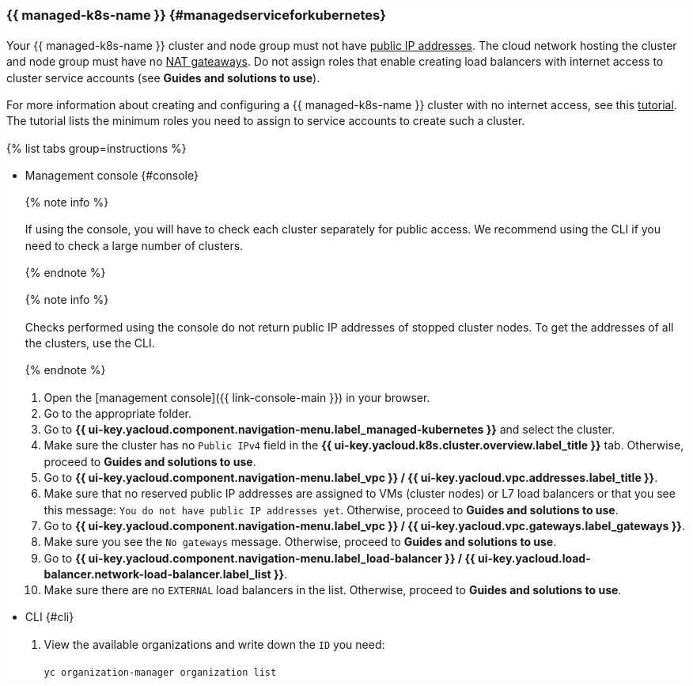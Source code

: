 ### {{ managed-k8s-name }} {#managedserviceforkubernetes}

Your {{ managed-k8s-name }} cluster and node group must not have [public IP addresses](../../managed-kubernetes/concepts/network.md#public-access-to-a-host). The cloud network hosting the cluster and node group must have no [NAT gateaways](../../vpc/concepts/gateways.md). Do not assign roles that enable creating load balancers with internet access to cluster service accounts (see **Guides and solutions to use**).

For more information about creating and configuring a {{ managed-k8s-name }} cluster with no internet access, see this [tutorial](../../managed-kubernetes/tutorials/k8s-cluster-with-no-internet.md). The tutorial lists the minimum roles you need to assign to service accounts to create such a cluster.

{% list tabs group=instructions %}

- Management console {#console}

   {% note info %}
   
   If using the console, you will have to check each cluster separately for public access. We recommend using the CLI if you need to check a large number of clusters.
   
   {% endnote %}

   {% note info %}
   
   Checks performed using the console do not return public IP addresses of stopped cluster nodes. To get the addresses of all the clusters, use the CLI.
   
   {% endnote %}

   1. Open the [management console]({{ link-console-main }}) in your browser.
   1. Go to the appropriate folder.
   1. Go to **{{ ui-key.yacloud.component.navigation-menu.label_managed-kubernetes }}** and select the cluster.
   1. Make sure the cluster has no `Public IPv4` field in the **{{ ui-key.yacloud.k8s.cluster.overview.label_title }}** tab. Otherwise, proceed to **Guides and solutions to use**.
   1. Go to **{{ ui-key.yacloud.component.navigation-menu.label_vpc }} / {{ ui-key.yacloud.vpc.addresses.label_title }}**.
   1. Make sure that no reserved public IP addresses are assigned to VMs (cluster nodes) or L7 load balancers or that you see this message: `You do not have public IP addresses yet`. Otherwise, proceed to **Guides and solutions to use**.
   1. Go to **{{ ui-key.yacloud.component.navigation-menu.label_vpc }} / {{ ui-key.yacloud.vpc.gateways.label_gateways }}**.
   1. Make sure you see the `No gateways` message. Otherwise, proceed to **Guides and solutions to use**.
   1. Go to **{{ ui-key.yacloud.component.navigation-menu.label_load-balancer }} / {{ ui-key.yacloud.load-balancer.network-load-balancer.label_list }}**.
   1. Make sure there are no `EXTERNAL` load balancers in the list. Otherwise, proceed to **Guides and solutions to use**.

- CLI {#cli}

   1. View the available organizations and write down the `ID` you need:
      
      ```
      yc organization-manager organization list
      ```
      